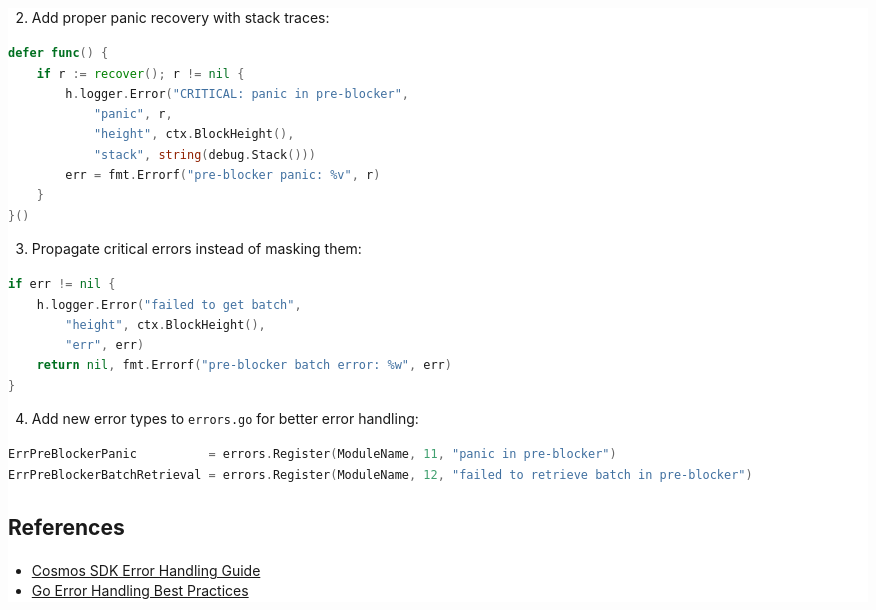 2. Add proper panic recovery with stack traces:
```go
defer func() {
    if r := recover(); r != nil {
        h.logger.Error("CRITICAL: panic in pre-blocker", 
            "panic", r,
            "height", ctx.BlockHeight(),
            "stack", string(debug.Stack()))
        err = fmt.Errorf("pre-blocker panic: %v", r)
    }
}()
```

3. Propagate critical errors instead of masking them:
```go
if err != nil {
    h.logger.Error("failed to get batch",
        "height", ctx.BlockHeight(),
        "err", err)
    return nil, fmt.Errorf("pre-blocker batch error: %w", err)
}
```

4. Add new error types to `errors.go` for better error handling:
```go
ErrPreBlockerPanic          = errors.Register(ModuleName, 11, "panic in pre-blocker")
ErrPreBlockerBatchRetrieval = errors.Register(ModuleName, 12, "failed to retrieve batch in pre-blocker")
```

## References
- [Cosmos SDK Error Handling Guide](https://docs.cosmos.network/main/build/building-modules/errors)
- [Go Error Handling Best Practices](https://go.dev/blog/error-handling-and-go)